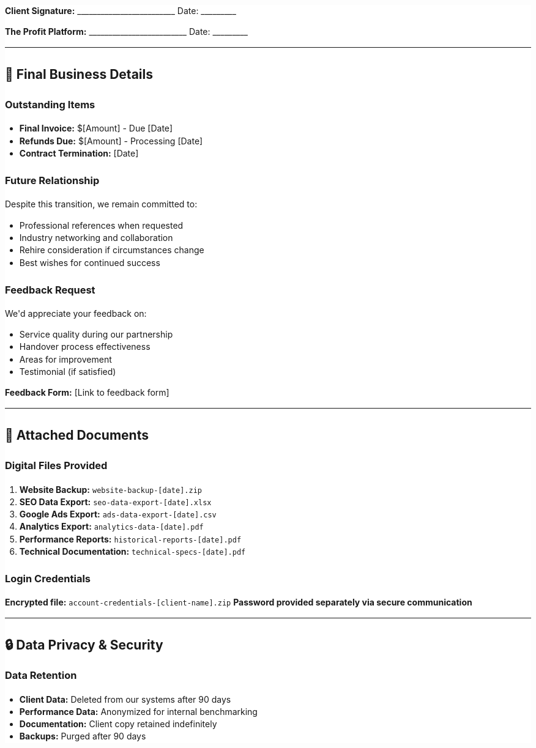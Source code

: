 **Client Signature:** _________________________ Date: _________

**The Profit Platform:** _________________________ Date: _________

---

## 💼 Final Business Details

### Outstanding Items
- **Final Invoice:** $[Amount] - Due [Date]
- **Refunds Due:** $[Amount] - Processing [Date]
- **Contract Termination:** [Date]

### Future Relationship
Despite this transition, we remain committed to:
- Professional references when requested
- Industry networking and collaboration
- Rehire consideration if circumstances change
- Best wishes for continued success

### Feedback Request
We'd appreciate your feedback on:
- Service quality during our partnership
- Handover process effectiveness
- Areas for improvement
- Testimonial (if satisfied)

**Feedback Form:** [Link to feedback form]

---

## 📎 Attached Documents

### Digital Files Provided
1. **Website Backup:** `website-backup-[date].zip`
2. **SEO Data Export:** `seo-data-export-[date].xlsx`
3. **Google Ads Export:** `ads-data-export-[date].csv`
4. **Analytics Export:** `analytics-data-[date].pdf`
5. **Performance Reports:** `historical-reports-[date].pdf`
6. **Technical Documentation:** `technical-specs-[date].pdf`

### Login Credentials
**Encrypted file:** `account-credentials-[client-name].zip`
**Password provided separately via secure communication**

---

## 🔒 Data Privacy & Security

### Data Retention
- **Client Data:** Deleted from our systems after 90 days
- **Performance Data:** Anonymized for internal benchmarking
- **Documentation:** Client copy retained indefinitely
- **Backups:** Purged after 90 days
